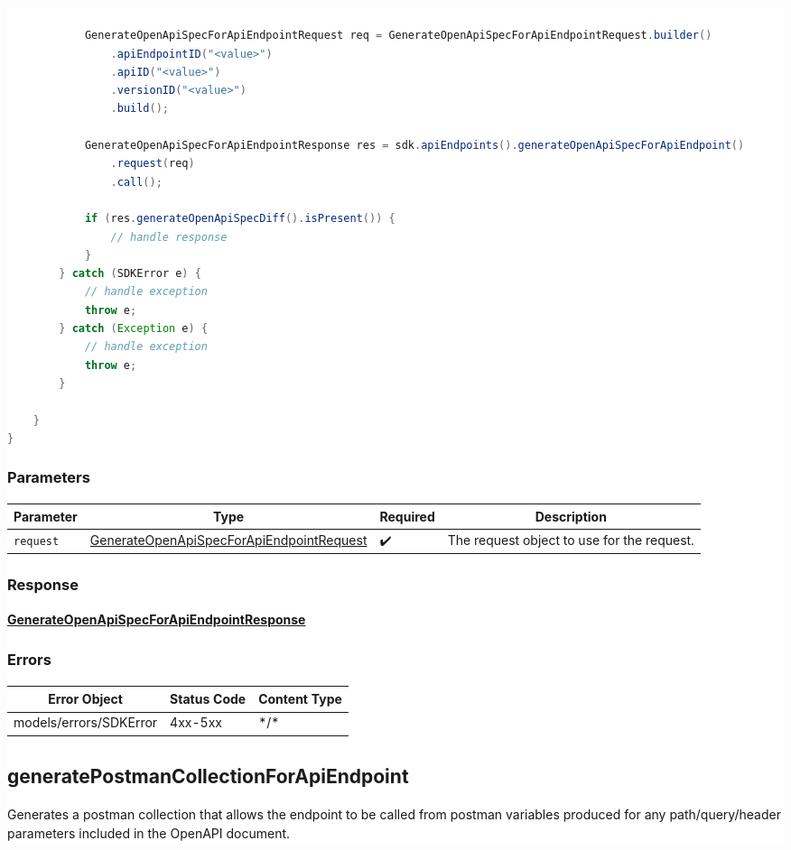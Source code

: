 ```java

            GenerateOpenApiSpecForApiEndpointRequest req = GenerateOpenApiSpecForApiEndpointRequest.builder()
                .apiEndpointID("<value>")
                .apiID("<value>")
                .versionID("<value>")
                .build();

            GenerateOpenApiSpecForApiEndpointResponse res = sdk.apiEndpoints().generateOpenApiSpecForApiEndpoint()
                .request(req)
                .call();

            if (res.generateOpenApiSpecDiff().isPresent()) {
                // handle response
            }
        } catch (SDKError e) {
            // handle exception
            throw e;
        } catch (Exception e) {
            // handle exception
            throw e;
        }

    }
}
```

### Parameters

| Parameter                                                                                                       | Type                                                                                                            | Required                                                                                                        | Description                                                                                                     |
| --------------------------------------------------------------------------------------------------------------- | --------------------------------------------------------------------------------------------------------------- | --------------------------------------------------------------------------------------------------------------- | --------------------------------------------------------------------------------------------------------------- |
| `request`                                                                                                       | [GenerateOpenApiSpecForApiEndpointRequest](../../models/operations/GenerateOpenApiSpecForApiEndpointRequest.md) | :heavy_check_mark:                                                                                              | The request object to use for the request.                                                                      |

### Response

**[GenerateOpenApiSpecForApiEndpointResponse](../../models/operations/GenerateOpenApiSpecForApiEndpointResponse.md)**

### Errors

| Error Object           | Status Code            | Content Type           |
| ---------------------- | ---------------------- | ---------------------- |
| models/errors/SDKError | 4xx-5xx                | \*\/*                  |


## generatePostmanCollectionForApiEndpoint

Generates a postman collection that allows the endpoint to be called from postman variables produced for any path/query/header parameters included in the OpenAPI document.
